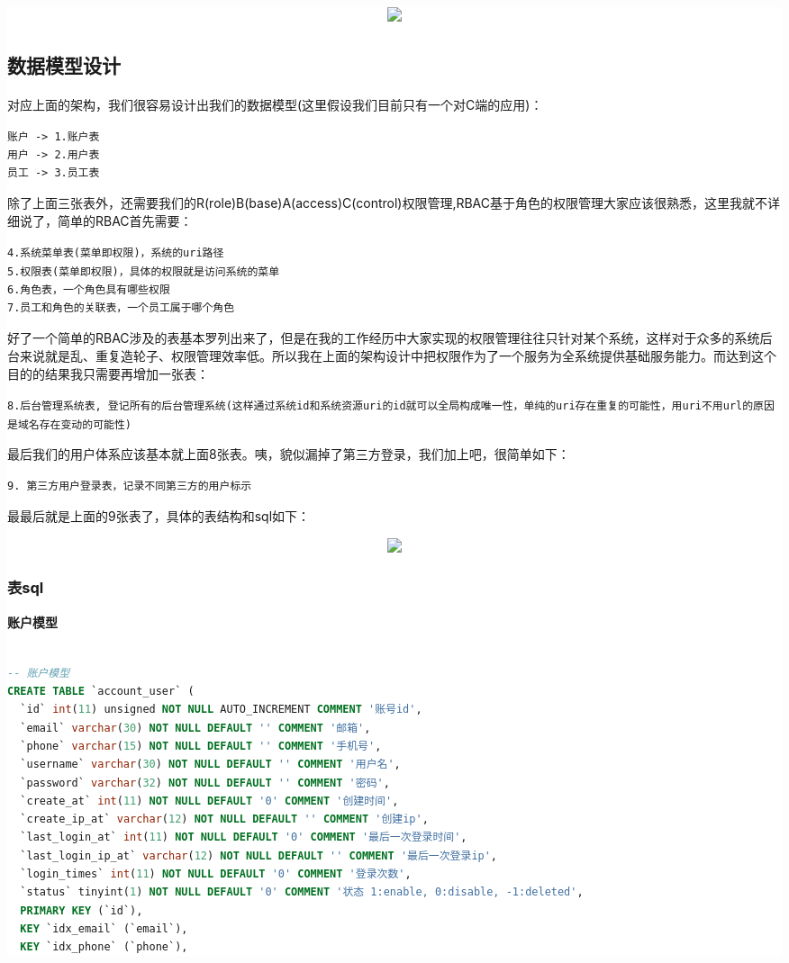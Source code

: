 <p align="center">
    <a href="http://cdn.tigerb.cn/skr-account-structure.jpg" data-lightbox="roadtrip">
        <img src="http://cdn.tigerb.cn/skr-account-structure.jpg">
    </a>
</p>


## 数据模型设计

对应上面的架构，我们很容易设计出我们的数据模型(这里假设我们目前只有一个对C端的应用)：

```
账户 -> 1.账户表
用户 -> 2.用户表
员工 -> 3.员工表
```

除了上面三张表外，还需要我们的R(role)B(base)A(access)C(control)权限管理,RBAC基于角色的权限管理大家应该很熟悉，这里我就不详细说了，简单的RBAC首先需要：

```
4.系统菜单表(菜单即权限)，系统的uri路径
5.权限表(菜单即权限)，具体的权限就是访问系统的菜单
6.角色表，一个角色具有哪些权限
7.员工和角色的关联表，一个员工属于哪个角色
```

好了一个简单的RBAC涉及的表基本罗列出来了，但是在我的工作经历中大家实现的权限管理往往只针对某个系统，这样对于众多的系统后台来说就是乱、重复造轮子、权限管理效率低。所以我在上面的架构设计中把权限作为了一个服务为全系统提供基础服务能力。而达到这个目的的结果我只需要再增加一张表：

```
8.后台管理系统表, 登记所有的后台管理系统(这样通过系统id和系统资源uri的id就可以全局构成唯一性，单纯的uri存在重复的可能性，用uri不用url的原因是域名存在变动的可能性)
```

最后我们的用户体系应该基本就上面8张表。咦，貌似漏掉了第三方登录，我们加上吧，很简单如下：

```
9. 第三方用户登录表，记录不同第三方的用户标示
```

最最后就是上面的9张表了，具体的表结构和sql如下：

<p align="center">
    <a href="http://cdn.tigerb.cn/skr-account-model.png" data-lightbox="roadtrip">
        <img src="http://cdn.tigerb.cn/skr-account-model-2.png">
    </a>
</p>


### 表sql

**账户模型**

```sql

-- 账户模型
CREATE TABLE `account_user` (
  `id` int(11) unsigned NOT NULL AUTO_INCREMENT COMMENT '账号id',
  `email` varchar(30) NOT NULL DEFAULT '' COMMENT '邮箱',
  `phone` varchar(15) NOT NULL DEFAULT '' COMMENT '手机号',
  `username` varchar(30) NOT NULL DEFAULT '' COMMENT '用户名',
  `password` varchar(32) NOT NULL DEFAULT '' COMMENT '密码',
  `create_at` int(11) NOT NULL DEFAULT '0' COMMENT '创建时间',
  `create_ip_at` varchar(12) NOT NULL DEFAULT '' COMMENT '创建ip',
  `last_login_at` int(11) NOT NULL DEFAULT '0' COMMENT '最后一次登录时间',
  `last_login_ip_at` varchar(12) NOT NULL DEFAULT '' COMMENT '最后一次登录ip',
  `login_times` int(11) NOT NULL DEFAULT '0' COMMENT '登录次数',
  `status` tinyint(1) NOT NULL DEFAULT '0' COMMENT '状态 1:enable, 0:disable, -1:deleted',
  PRIMARY KEY (`id`),
  KEY `idx_email` (`email`),
  KEY `idx_phone` (`phone`),
```